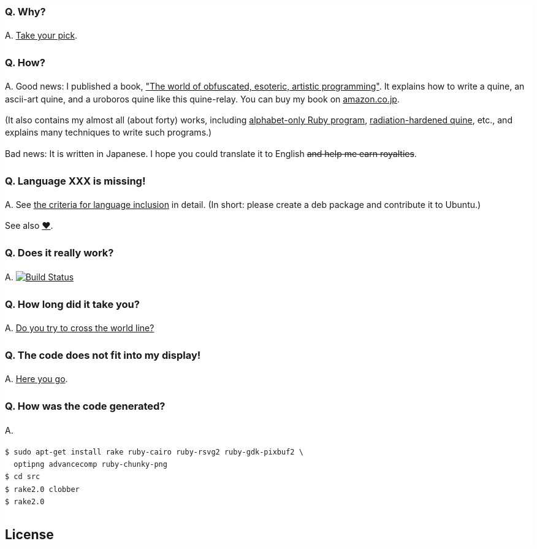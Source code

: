 ### Q. Why?

A. [Take your pick](https://github.com/mame/quine-relay/issues/11).

### Q. How?

A. Good news: I published a book, ["The world of obfuscated, esoteric, artistic programming"](http://gihyo.jp/book/2015/978-4-7741-7643-7).
It explains how to write a quine, an ascii-art quine, and a uroboros quine like this quine-relay.
You can buy my book on [amazon.co.jp](http://www.amazon.co.jp/dp/4774176435).

(It also contains my almost all (about forty) works, including
[alphabet-only Ruby program](http://www.slideshare.net/mametter/ruby-esoteric-obfuscated-ruby-programming-5088683),
[radiation-hardened quine](https://github.com/mame/radiation-hardened-quine),
etc., and explains many techniques to write such programs.)

Bad news: It is written in Japanese.
I hope you could translate it to English <strike>and help me earn royalties</strike>.

### Q. Language XXX is missing!

A. See [the criteria for language inclusion][criteria] in detail.  (In short: please create a deb package and contribute it to Ubuntu.)

See also [:heart:][sponsors].

[criteria]: https://github.com/mame/quine-relay/wiki/Criteria-for-language-inclusion
[sponsors]: https://github.com/sponsors/mame


### Q. Does it really work?

A. [![Build Status](https://travis-ci.org/mame/quine-relay.svg?branch=laboratory)](https://travis-ci.org/mame/quine-relay)

### Q. How long did it take you?

A. [Do you try to cross the world line?](https://github.com/mame/quine-relay/issues/60)

### Q. The code does not fit into my display!

A. [Here you go][thumbnail].

[thumbnail]: thumbnail.png

### Q. How was the code generated?

A.

    $ sudo apt-get install rake ruby-cairo ruby-rsvg2 ruby-gdk-pixbuf2 \
      optipng advancecomp ruby-chunky-png
    $ cd src
    $ rake2.0 clobber
    $ rake2.0

## License


[langs]: langs.png
